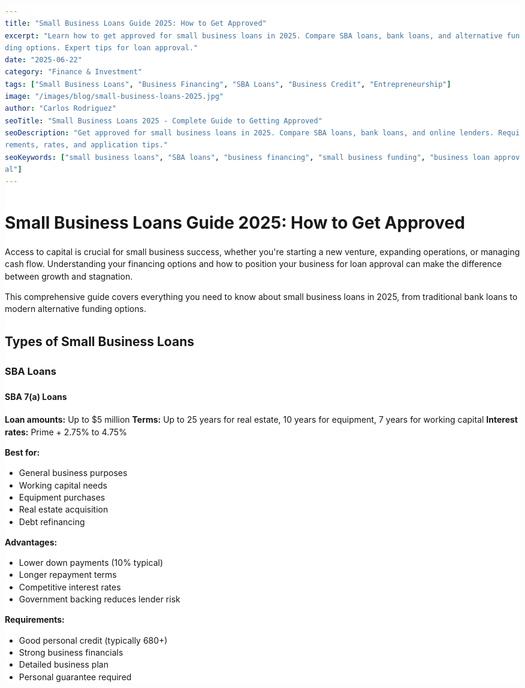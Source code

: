 ```yaml
---
title: "Small Business Loans Guide 2025: How to Get Approved"
excerpt: "Learn how to get approved for small business loans in 2025. Compare SBA loans, bank loans, and alternative funding options. Expert tips for loan approval."
date: "2025-06-22"
category: "Finance & Investment"
tags: ["Small Business Loans", "Business Financing", "SBA Loans", "Business Credit", "Entrepreneurship"]
image: "/images/blog/small-business-loans-2025.jpg"
author: "Carlos Rodriguez"
seoTitle: "Small Business Loans 2025 - Complete Guide to Getting Approved"
seoDescription: "Get approved for small business loans in 2025. Compare SBA loans, bank loans, and online lenders. Requirements, rates, and application tips."
seoKeywords: ["small business loans", "SBA loans", "business financing", "small business funding", "business loan approval"]
---
```


# Small Business Loans Guide 2025: How to Get Approved

Access to capital is crucial for small business success, whether you're starting a new venture, expanding operations, or managing cash flow. Understanding your financing options and how to position your business for loan approval can make the difference between growth and stagnation.

This comprehensive guide covers everything you need to know about small business loans in 2025, from traditional bank loans to modern alternative funding options.

## Types of Small Business Loans

### SBA Loans

#### SBA 7(a) Loans
**Loan amounts:** Up to $5 million
**Terms:** Up to 25 years for real estate, 10 years for equipment, 7 years for working capital
**Interest rates:** Prime + 2.75% to 4.75%

**Best for:**
- General business purposes
- Working capital needs
- Equipment purchases
- Real estate acquisition
- Debt refinancing

**Advantages:**
- Lower down payments (10% typical)
- Longer repayment terms
- Competitive interest rates
- Government backing reduces lender risk

**Requirements:**
- Good personal credit (typically 680+)
- Strong business financials
- Detailed business plan
- Personal guarantee required
